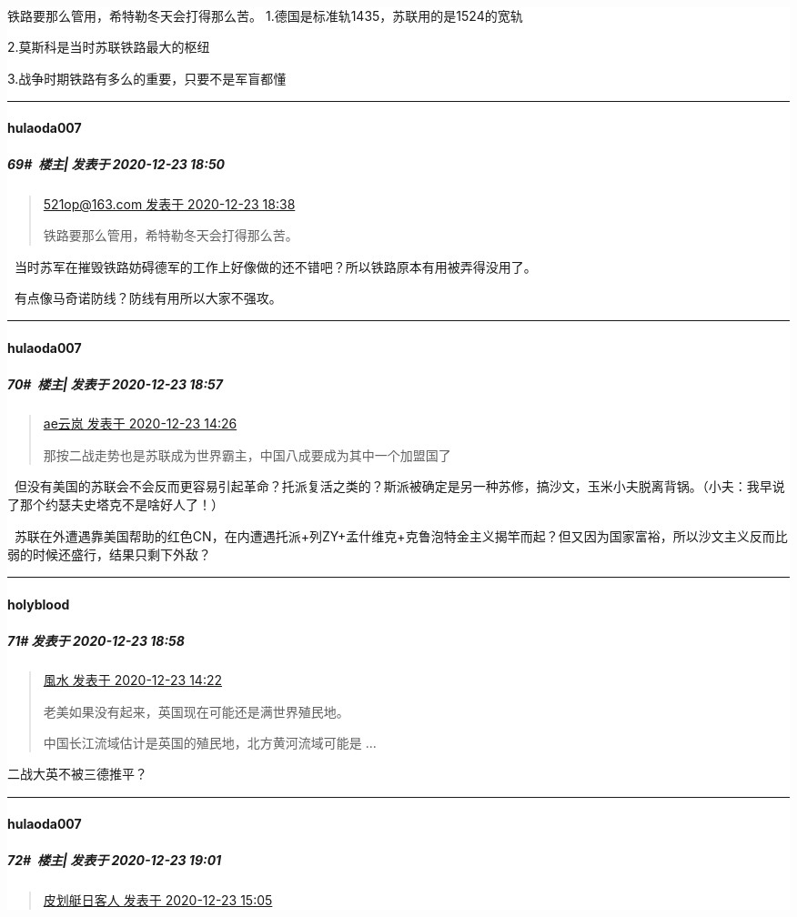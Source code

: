 铁路要那么管用，希特勒冬天会打得那么苦。</blockquote>
1.德国是标准轨1435，苏联用的是1524的宽轨

2.莫斯科是当时苏联铁路最大的枢纽

3.战争时期铁路有多么的重要，只要不是军盲都懂


-----

####  hulaoda007  
##### 69#         楼主| 发表于 2020-12-23 18:50


<blockquote><a href="httphttps://bbs.saraba1st.com/2b/forum.php?mod=redirect&amp;goto=findpost&amp;pid=49821315&amp;ptid=1979154" target="_blank">521op@163.com 发表于 2020-12-23 18:38</a>

铁路要那么管用，希特勒冬天会打得那么苦。</blockquote>
  当时苏军在摧毁铁路妨碍德军的工作上好像做的还不错吧？所以铁路原本有用被弄得没用了。

  有点像马奇诺防线？防线有用所以大家不强攻。


-----

####  hulaoda007  
##### 70#         楼主| 发表于 2020-12-23 18:57


<blockquote><a href="httphttps://bbs.saraba1st.com/2b/forum.php?mod=redirect&amp;goto=findpost&amp;pid=49818396&amp;ptid=1979154" target="_blank">ae云岚 发表于 2020-12-23 14:26</a>

那按二战走势也是苏联成为世界霸主，中国八成要成为其中一个加盟国了</blockquote>
  但没有美国的苏联会不会反而更容易引起革命？托派复活之类的？斯派被确定是另一种苏修，搞沙文，玉米小夫脱离背锅。（小夫：我早说了那个约瑟夫史塔克不是啥好人了！）

  苏联在外遭遇靠美国帮助的红色CN，在内遭遇托派+列ZY+孟什维克+克鲁泡特金主义揭竿而起？但又因为国家富裕，所以沙文主义反而比弱的时候还盛行，结果只剩下外敌？


-----

####  holyblood  
##### 71#       发表于 2020-12-23 18:58


<blockquote><a href="httphttps://bbs.saraba1st.com/2b/forum.php?mod=redirect&amp;goto=findpost&amp;pid=49818347&amp;ptid=1979154" target="_blank">風水 发表于 2020-12-23 14:22</a>

老美如果没有起来，英国现在可能还是满世界殖民地。

中国长江流域估计是英国的殖民地，北方黄河流域可能是 ...</blockquote>
二战大英不被三德推平？


-----

####  hulaoda007  
##### 72#         楼主| 发表于 2020-12-23 19:01


<blockquote><a href="httphttps://bbs.saraba1st.com/2b/forum.php?mod=redirect&amp;goto=findpost&amp;pid=49818822&amp;ptid=1979154" target="_blank">皮划艇日客人 发表于 2020-12-23 15:05</a>
